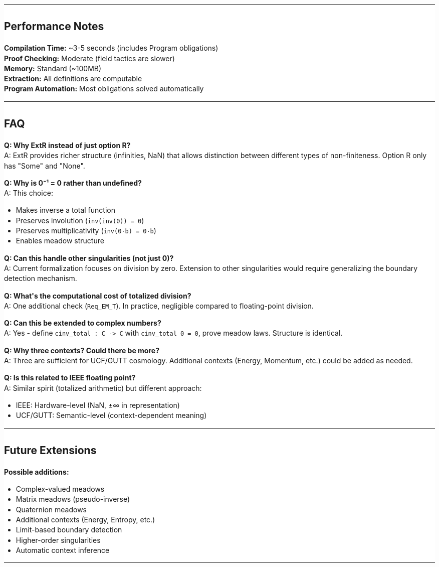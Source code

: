 ```bash
```

---

## Performance Notes

**Compilation Time:** ~3-5 seconds (includes Program obligations)  
**Proof Checking:** Moderate (field tactics are slower)  
**Memory:** Standard (~100MB)  
**Extraction:** All definitions are computable  
**Program Automation:** Most obligations solved automatically

---

## FAQ

**Q: Why ExtR instead of just option R?**  
A: ExtR provides richer structure (infinities, NaN) that allows distinction between different types of non-finiteness. Option R only has "Some" and "None".

**Q: Why is 0⁻¹ = 0 rather than undefined?**  
A: This choice:
- Makes inverse a total function
- Preserves involution (`inv(inv(0)) = 0`)
- Preserves multiplicativity (`inv(0·b) = 0·b`)
- Enables meadow structure

**Q: Can this handle other singularities (not just 0)?**  
A: Current formalization focuses on division by zero. Extension to other singularities would require generalizing the boundary detection mechanism.

**Q: What's the computational cost of totalized division?**  
A: One additional check (`Req_EM_T`). In practice, negligible compared to floating-point division.

**Q: Can this be extended to complex numbers?**  
A: Yes - define `cinv_total : C -> C` with `cinv_total 0 = 0`, prove meadow laws. Structure is identical.

**Q: Why three contexts? Could there be more?**  
A: Three are sufficient for UCF/GUTT cosmology. Additional contexts (Energy, Momentum, etc.) could be added as needed.

**Q: Is this related to IEEE floating point?**  
A: Similar spirit (totalized arithmetic) but different approach:
- IEEE: Hardware-level (NaN, ±∞ in representation)
- UCF/GUTT: Semantic-level (context-dependent meaning)

---

## Future Extensions

**Possible additions:**
- Complex-valued meadows
- Matrix meadows (pseudo-inverse)
- Quaternion meadows
- Additional contexts (Energy, Entropy, etc.)
- Limit-based boundary detection
- Higher-order singularities
- Automatic context inference

---